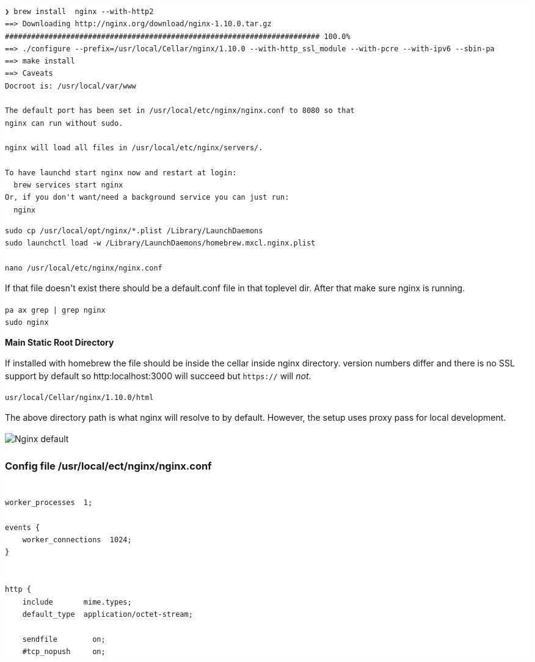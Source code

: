 ```
❯ brew install  nginx --with-http2
==> Downloading http://nginx.org/download/nginx-1.10.0.tar.gz
######################################################################## 100.0%
==> ./configure --prefix=/usr/local/Cellar/nginx/1.10.0 --with-http_ssl_module --with-pcre --with-ipv6 --sbin-pa
==> make install
==> Caveats
Docroot is: /usr/local/var/www

The default port has been set in /usr/local/etc/nginx/nginx.conf to 8080 so that
nginx can run without sudo.

nginx will load all files in /usr/local/etc/nginx/servers/.

To have launchd start nginx now and restart at login:
  brew services start nginx
Or, if you don't want/need a background service you can just run:
  nginx
```


```
sudo cp /usr/local/opt/nginx/*.plist /Library/LaunchDaemons
sudo launchctl load -w /Library/LaunchDaemons/homebrew.mxcl.nginx.plist

nano /usr/local/etc/nginx/nginx.conf
```

If that file doesn't exist there should be a default.conf file in that toplevel dir. After that make sure nginx is running.

```
pa ax grep | grep nginx
sudo nginx
```

**Main Static Root Directory**

If installed with homebrew the file should be inside the cellar inside nginx directory. version numbers differ and there is no SSL support by default so http:localhost:3000 will succeed but `https://` will *not*.


```
usr/local/Cellar/nginx/1.10.0/html
```

The above directory path is what nginx will resolve to by default. However, the setup  uses proxy pass for local development.

![Nginx default](https://dab1nmslvvntp.cloudfront.net/wp-content/uploads/2013/09/nginx-fcgi-2.png)

### Config file /usr/local/ect/nginx/nginx.conf
```

worker_processes  1;

events {
    worker_connections  1024;
}


http {
    include       mime.types;
    default_type  application/octet-stream;

    sendfile        on;
    #tcp_nopush     on;
```